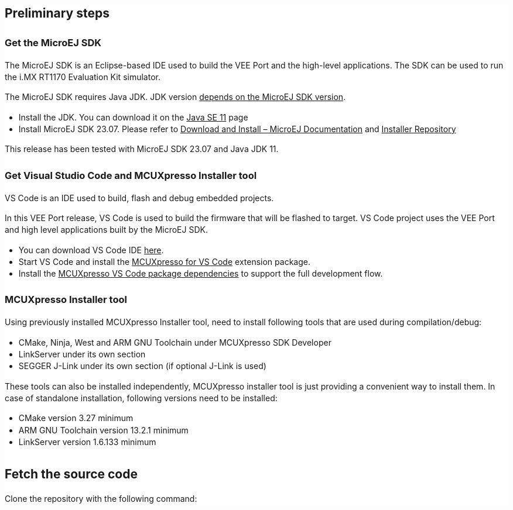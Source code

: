 
## Preliminary steps

### Get the MicroEJ SDK
The MicroEJ SDK is an Eclipse-based IDE used to build the VEE Port and the high-level applications. The SDK can be used to run the i.MX RT1170 Evaluation Kit simulator.

The MicroEJ SDK requires Java JDK. JDK version [depends on the MicroEJ SDK version](https://docs.microej.com/en/latest/SDKUserGuide/systemRequirements.html).

* Install the JDK. You can download it on the [Java SE 11](https://www.oracle.com/java/technologies/downloads/#java11) page
* Install MicroEJ SDK 23.07. Please refer to [Download and Install – MicroEJ Documentation](https://docs.microej.com/en/latest/SDKUserGuide/installSDKDistributionLatest.html#) and [Installer Repository](https://repository.microej.com/packages/SDK/23.07/)

This release has been tested with MicroEJ SDK 23.07 and Java JDK 11.


### Get Visual Studio Code and MCUXpresso Installer tool
VS Code is an IDE used to build, flash and debug embedded projects.

In this VEE Port release, VS Code is used to build the firmware that will be flashed to target. VS Code project uses the VEE Port and high level applications built by the MicroEJ SDK.

* You can download VS Code IDE [here](https://code.visualstudio.com/download).
* Start VS Code and install the [MCUXpresso for VS Code](https://www.nxp.com/design/software/development-software/mcuxpresso-software-and-tools-/mcuxpresso-for-visual-studio-code:MCUXPRESSO-VSC?tid=vanMCUXPRESSO-VSC) extension package.
* Install the [MCUXpresso VS Code package dependencies](https://github.com/nxp-mcuxpresso/vscode-for-mcux/wiki/Dependency-Installation) to support the full development flow.

### MCUXpresso Installer tool

Using previously installed MCUXpresso Installer tool, need to install following tools that are used during compilation/debug:

* CMake, Ninja, West and ARM GNU Toolchain under MCUXpresso SDK Developer
* LinkServer under its own section
* SEGGER J-Link under its own section (if optional J-Link is used)

These tools can also be installed independently, MCUXpresso installer tool is just providing a convenient way to install them.
In case of standalone installation, following versions need to be installed:

* CMake version 3.27 minimum
* ARM GNU Toolchain version 13.2.1 minimum
* LinkServer version 1.6.133 minimum




## Fetch the source code

Clone the repository with the following command:
